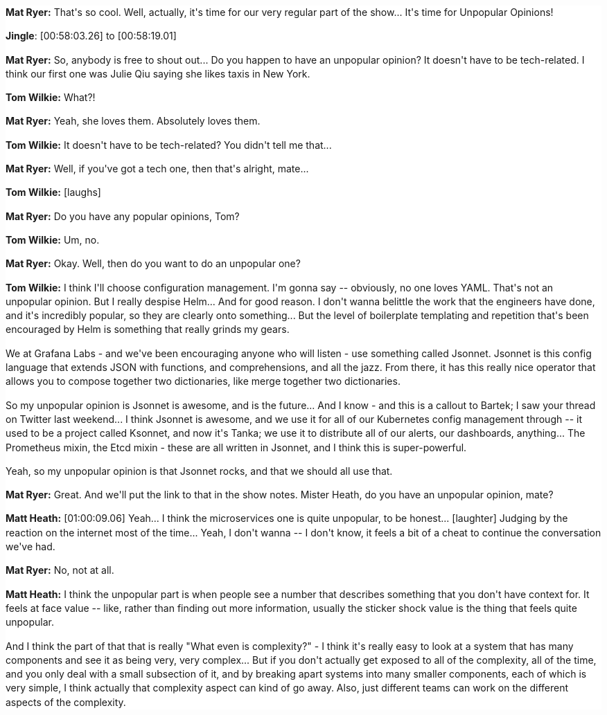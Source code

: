 **Mat Ryer:** That's so cool. Well, actually, it's time for our very regular part of the show... It's time for Unpopular Opinions!

**Jingle**: \[00:58:03.26\] to \[00:58:19.01\]

**Mat Ryer:** So, anybody is free to shout out... Do you happen to have an unpopular opinion? It doesn't have to be tech-related. I think our first one was Julie Qiu saying she likes taxis in New York.

**Tom Wilkie:** What?!

**Mat Ryer:** Yeah, she loves them. Absolutely loves them.

**Tom Wilkie:** It doesn't have to be tech-related? You didn't tell me that...

**Mat Ryer:** Well, if you've got a tech one, then that's alright, mate...

**Tom Wilkie:** \[laughs\]

**Mat Ryer:** Do you have any popular opinions, Tom?

**Tom Wilkie:** Um, no.

**Mat Ryer:** Okay. Well, then do you want to do an unpopular one?

**Tom Wilkie:** I think I'll choose configuration management. I'm gonna say -- obviously, no one loves YAML. That's not an unpopular opinion. But I really despise Helm... And for good reason. I don't wanna belittle the work that the engineers have done, and it's incredibly popular, so they are clearly onto something... But the level of boilerplate templating and repetition that's been encouraged by Helm is something that really grinds my gears.

We at Grafana Labs - and we've been encouraging anyone who will listen - use something called Jsonnet. Jsonnet is this config language that extends JSON with functions, and comprehensions, and all the jazz. From there, it has this really nice operator that allows you to compose together two dictionaries, like merge together two dictionaries.

So my unpopular opinion is Jsonnet is awesome, and is the future... And I know - and this is a callout to Bartek; I saw your thread on Twitter last weekend... I think Jsonnet is awesome, and we use it for all of our Kubernetes config management through -- it used to be a project called Ksonnet, and now it's Tanka; we use it to distribute all of our alerts, our dashboards, anything... The Prometheus mixin, the Etcd mixin - these are all written in Jsonnet, and I think this is super-powerful.

Yeah, so my unpopular opinion is that Jsonnet rocks, and that we should all use that.

**Mat Ryer:** Great. And we'll put the link to that in the show notes. Mister Heath, do you have an unpopular opinion, mate?

**Matt Heath:** \[01:00:09.06\] Yeah... I think the microservices one is quite unpopular, to be honest... \[laughter\] Judging by the reaction on the internet most of the time... Yeah, I don't wanna -- I don't know, it feels a bit of a cheat to continue the conversation we've had.

**Mat Ryer:** No, not at all.

**Matt Heath:** I think the unpopular part is when people see a number that describes something that you don't have context for. It feels at face value -- like, rather than finding out more information, usually the sticker shock value is the thing that feels quite unpopular.

And I think the part of that that is really "What even is complexity?" - I think it's really easy to look at a system that has many components and see it as being very, very complex... But if you don't actually get exposed to all of the complexity, all of the time, and you only deal with a small subsection of it, and by breaking apart systems into many smaller components, each of which is very simple, I think actually that complexity aspect can kind of go away. Also, just different teams can work on the different aspects of the complexity.
